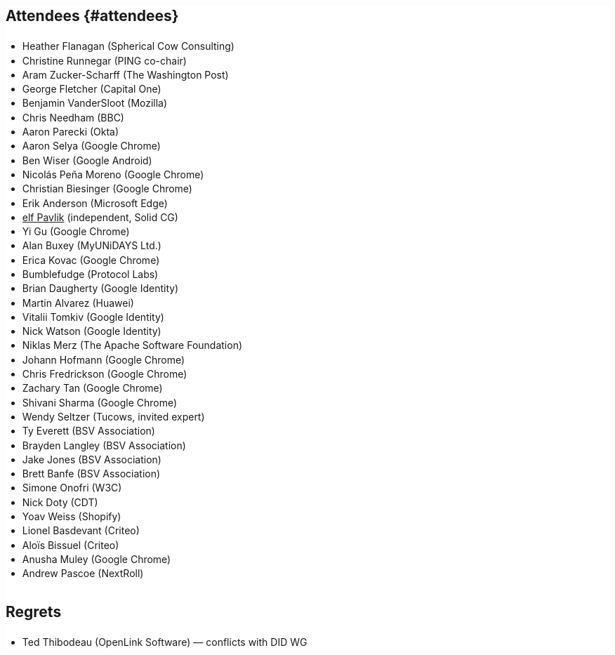 ## Attendees {#attendees}

* Heather Flanagan (Spherical Cow Consulting)  
* Christine Runnegar (PING co-chair)  
* Aram Zucker-Scharff (The Washington Post)  
* George Fletcher (Capital One)  
* Benjamin VanderSloot (Mozilla)  
* Chris Needham (BBC)  
* Aaron Parecki (Okta)  
* Aaron Selya (Google Chrome)  
* Ben Wiser (Google Android)  
* Nicolás Peña Moreno (Google Chrome)  
* Christian Biesinger (Google Chrome)  
* Erik Anderson (Microsoft Edge)  
* [elf Pavlik](https://elf-pavlik.hackers4peace.net) (independent, Solid CG)  
* Yi Gu (Google Chrome)  
* Alan Buxey (MyUNiDAYS Ltd.)  
* Erica Kovac (Google Chrome)  
* Bumblefudge (Protocol Labs)  
* Brian Daugherty (Google Identity)  
* Martin Alvarez (Huawei)  
* Vitalii Tomkiv (Google Identity)  
* Nick Watson (Google Identity)  
* Niklas Merz (The Apache Software Foundation)  
* Johann Hofmann (Google Chrome)  
* Chris Fredrickson (Google Chrome)  
* Zachary Tan (Google Chrome)  
* Shivani Sharma (Google Chrome)  
* Wendy Seltzer (Tucows, invited expert)  
* Ty Everett (BSV Association)  
* Brayden Langley (BSV Association)  
* Jake Jones (BSV Association)  
* Brett Banfe (BSV Association)  
* Simone Onofri (W3C)  
* Nick Doty (CDT)  
* Yoav Weiss (Shopify)  
* Lionel Basdevant (Criteo)  
* Aloïs Bissuel (Criteo)  
* Anusha Muley (Google Chrome)  
* Andrew Pascoe (NextRoll)

## Regrets

* Ted Thibodeau (OpenLink Software) — conflicts with DID WG

